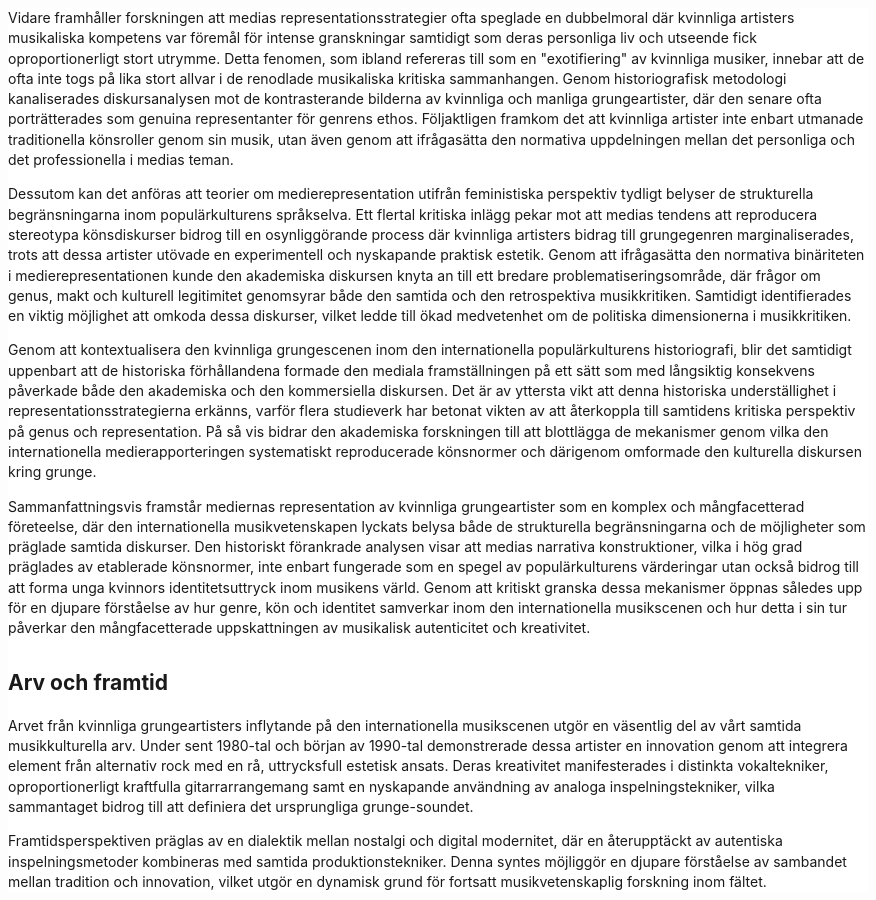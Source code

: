 Vidare framhåller forskningen att medias representationsstrategier ofta speglade en dubbelmoral där
kvinnliga artisters musikaliska kompetens var föremål för intense granskningar samtidigt som deras
personliga liv och utseende fick oproportionerligt stort utrymme. Detta fenomen, som ibland
refereras till som en "exotifiering" av kvinnliga musiker, innebar att de ofta inte togs på lika
stort allvar i de renodlade musikaliska kritiska sammanhangen. Genom historiografisk metodologi
kanaliserades diskursanalysen mot de kontrasterande bilderna av kvinnliga och manliga
grungeartister, där den senare ofta porträtterades som genuina representanter för genrens ethos.
Följaktligen framkom det att kvinnliga artister inte enbart utmanade traditionella könsroller genom
sin musik, utan även genom att ifrågasätta den normativa uppdelningen mellan det personliga och det
professionella i medias teman.

Dessutom kan det anföras att teorier om medierepresentation utifrån feministiska perspektiv tydligt
belyser de strukturella begränsningarna inom populärkulturens språkselva. Ett flertal kritiska
inlägg pekar mot att medias tendens att reproducera stereotypa könsdiskurser bidrog till en
osynliggörande process där kvinnliga artisters bidrag till grungegenren marginaliserades, trots att
dessa artister utövade en experimentell och nyskapande praktisk estetik. Genom att ifrågasätta den
normativa binäriteten i medierepresentationen kunde den akademiska diskursen knyta an till ett
bredare problematiseringsområde, där frågor om genus, makt och kulturell legitimitet genomsyrar både
den samtida och den retrospektiva musikkritiken. Samtidigt identifierades en viktig möjlighet att
omkoda dessa diskurser, vilket ledde till ökad medvetenhet om de politiska dimensionerna i
musikkritiken.

Genom att kontextualisera den kvinnliga grungescenen inom den internationella populärkulturens
historiografi, blir det samtidigt uppenbart att de historiska förhållandena formade den mediala
framställningen på ett sätt som med långsiktig konsekvens påverkade både den akademiska och den
kommersiella diskursen. Det är av yttersta vikt att denna historiska underställighet i
representationsstrategierna erkänns, varför flera studieverk har betonat vikten av att återkoppla
till samtidens kritiska perspektiv på genus och representation. På så vis bidrar den akademiska
forskningen till att blottlägga de mekanismer genom vilka den internationella medierapporteringen
systematiskt reproducerade könsnormer och därigenom omformade den kulturella diskursen kring grunge.

Sammanfattningsvis framstår mediernas representation av kvinnliga grungeartister som en komplex och
mångfacetterad företeelse, där den internationella musikvetenskapen lyckats belysa både de
strukturella begränsningarna och de möjligheter som präglade samtida diskurser. Den historiskt
förankrade analysen visar att medias narrativa konstruktioner, vilka i hög grad präglades av
etablerade könsnormer, inte enbart fungerade som en spegel av populärkulturens värderingar utan
också bidrog till att forma unga kvinnors identitetsuttryck inom musikens värld. Genom att kritiskt
granska dessa mekanismer öppnas således upp för en djupare förståelse av hur genre, kön och
identitet samverkar inom den internationella musikscenen och hur detta i sin tur påverkar den
mångfacetterade uppskattningen av musikalisk autenticitet och kreativitet.

## Arv och framtid

Arvet från kvinnliga grungeartisters inflytande på den internationella musikscenen utgör en
väsentlig del av vårt samtida musikkulturella arv. Under sent 1980-tal och början av 1990-tal
demonstrerade dessa artister en innovation genom att integrera element från alternativ rock med en
rå, uttrycksfull estetisk ansats. Deras kreativitet manifesterades i distinkta vokaltekniker,
oproportionerligt kraftfulla gitarrarrangemang samt en nyskapande användning av analoga
inspelningstekniker, vilka sammantaget bidrog till att definiera det ursprungliga grunge-soundet.

Framtidsperspektiven präglas av en dialektik mellan nostalgi och digital modernitet, där en
återupptäckt av autentiska inspelningsmetoder kombineras med samtida produktionstekniker. Denna
syntes möjliggör en djupare förståelse av sambandet mellan tradition och innovation, vilket utgör en
dynamisk grund för fortsatt musikvetenskaplig forskning inom fältet.
